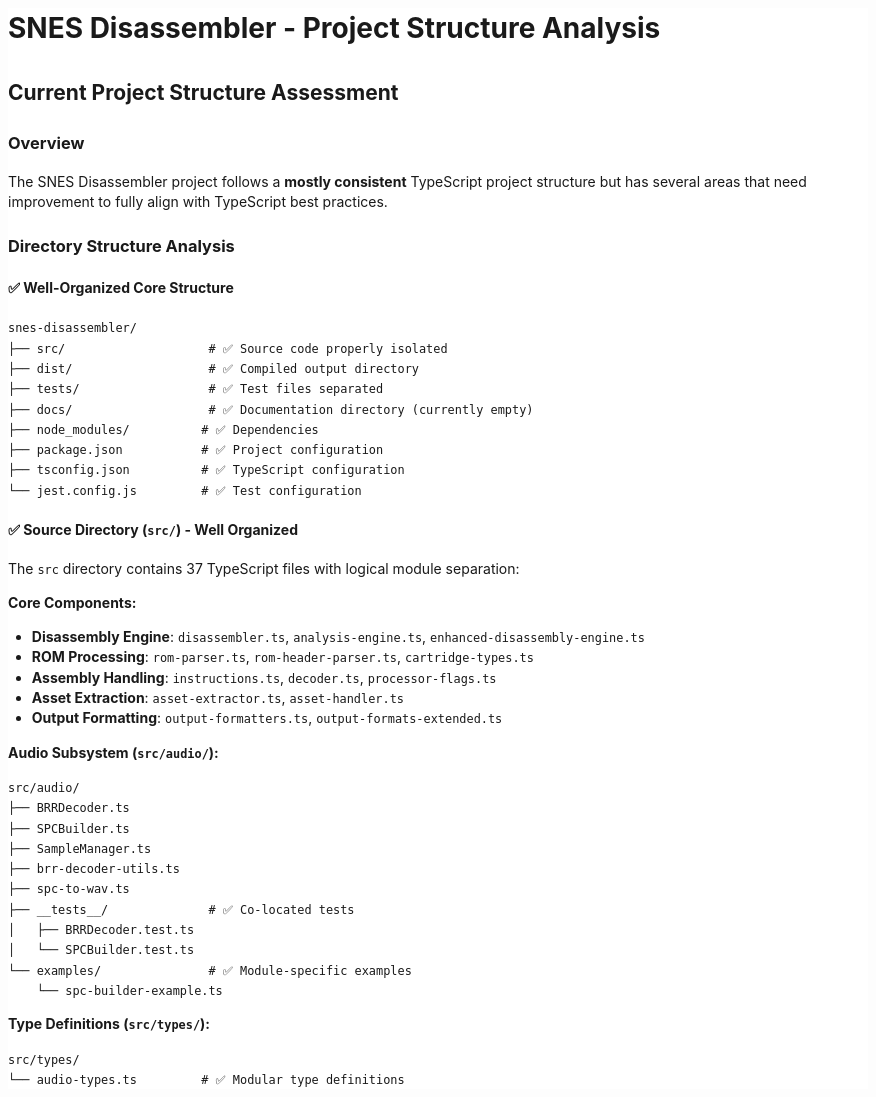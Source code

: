 # SNES Disassembler - Project Structure Analysis

## Current Project Structure Assessment

### Overview
The SNES Disassembler project follows a **mostly consistent** TypeScript project structure but has several areas that need improvement to fully align with TypeScript best practices.

### Directory Structure Analysis

#### ✅ **Well-Organized Core Structure**
```
snes-disassembler/
├── src/                    # ✅ Source code properly isolated
├── dist/                   # ✅ Compiled output directory  
├── tests/                  # ✅ Test files separated
├── docs/                   # ✅ Documentation directory (currently empty)
├── node_modules/          # ✅ Dependencies
├── package.json           # ✅ Project configuration
├── tsconfig.json          # ✅ TypeScript configuration
└── jest.config.js         # ✅ Test configuration
```

#### ✅ **Source Directory (`src/`) - Well Organized**
The `src` directory contains 37 TypeScript files with logical module separation:

**Core Components:**
- **Disassembly Engine**: `disassembler.ts`, `analysis-engine.ts`, `enhanced-disassembly-engine.ts`
- **ROM Processing**: `rom-parser.ts`, `rom-header-parser.ts`, `cartridge-types.ts`
- **Assembly Handling**: `instructions.ts`, `decoder.ts`, `processor-flags.ts`
- **Asset Extraction**: `asset-extractor.ts`, `asset-handler.ts`
- **Output Formatting**: `output-formatters.ts`, `output-formats-extended.ts`

**Audio Subsystem (`src/audio/`):**
```
src/audio/
├── BRRDecoder.ts
├── SPCBuilder.ts
├── SampleManager.ts
├── brr-decoder-utils.ts
├── spc-to-wav.ts
├── __tests__/              # ✅ Co-located tests
│   ├── BRRDecoder.test.ts
│   └── SPCBuilder.test.ts
└── examples/               # ✅ Module-specific examples
    └── spc-builder-example.ts
```

**Type Definitions (`src/types/`):**
```
src/types/
└── audio-types.ts         # ✅ Modular type definitions
```
